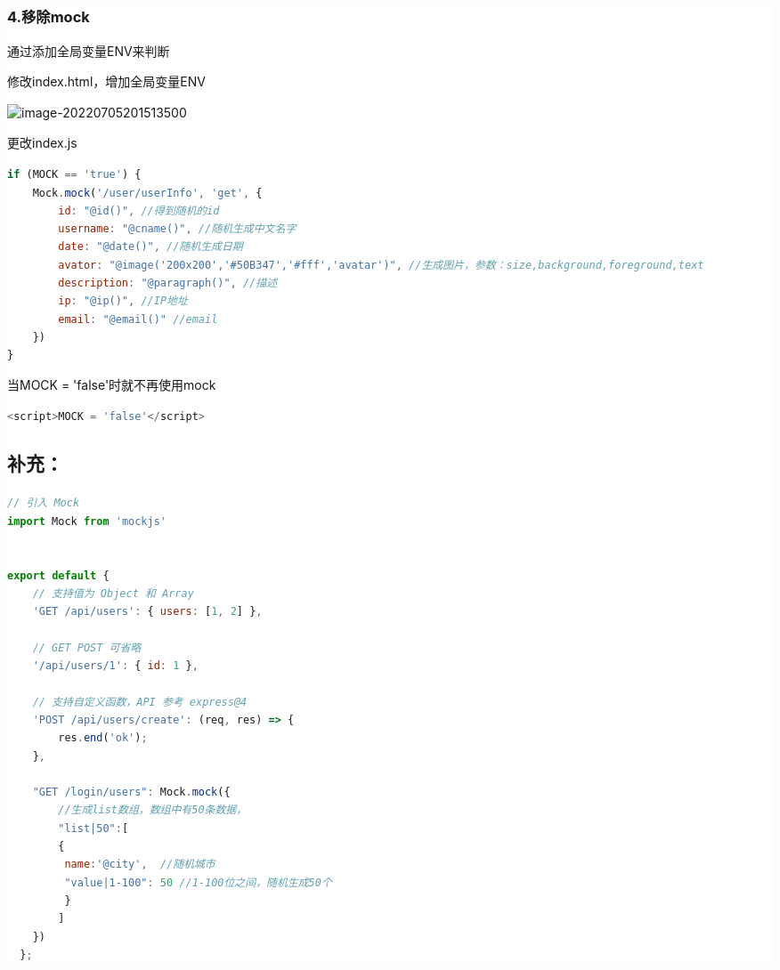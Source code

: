 ### 4.移除mock

通过添加全局变量ENV来判断

修改index.html，增加全局变量ENV

![image-20220705201513500](https://trpora-1300527744.cos.ap-chongqing.myqcloud.com/img/image-20220705201513500.png)

更改index.js

```javascript
if (MOCK == 'true') {
    Mock.mock('/user/userInfo', 'get', {
        id: "@id()", //得到随机的id
        username: "@cname()", //随机生成中文名字
        date: "@date()", //随机生成日期
        avator: "@image('200x200','#50B347','#fff','avatar')", //生成图片，参数：size,background,foreground,text
        description: "@paragraph()", //描述
        ip: "@ip()", //IP地址
        email: "@email()" //email
    })
}

```

当MOCK = 'false'时就不再使用mock

```javascript
<script>MOCK = 'false'</script>
```

## 补充：

```js
// 引入 Mock
import Mock from 'mockjs'


export default {
    // 支持值为 Object 和 Array
    'GET /api/users': { users: [1, 2] },
  
    // GET POST 可省略
    '/api/users/1': { id: 1 },
  
    // 支持自定义函数，API 参考 express@4
    'POST /api/users/create': (req, res) => { 
        res.end('ok'); 
    },

    "GET /login/users": Mock.mock({
    	//生成list数组，数组中有50条数据，
        "list|50":[
        {
         name:'@city',  //随机城市
         "value|1-100": 50 //1-100位之间，随机生成50个
         }
        ]
    })
  };
```
